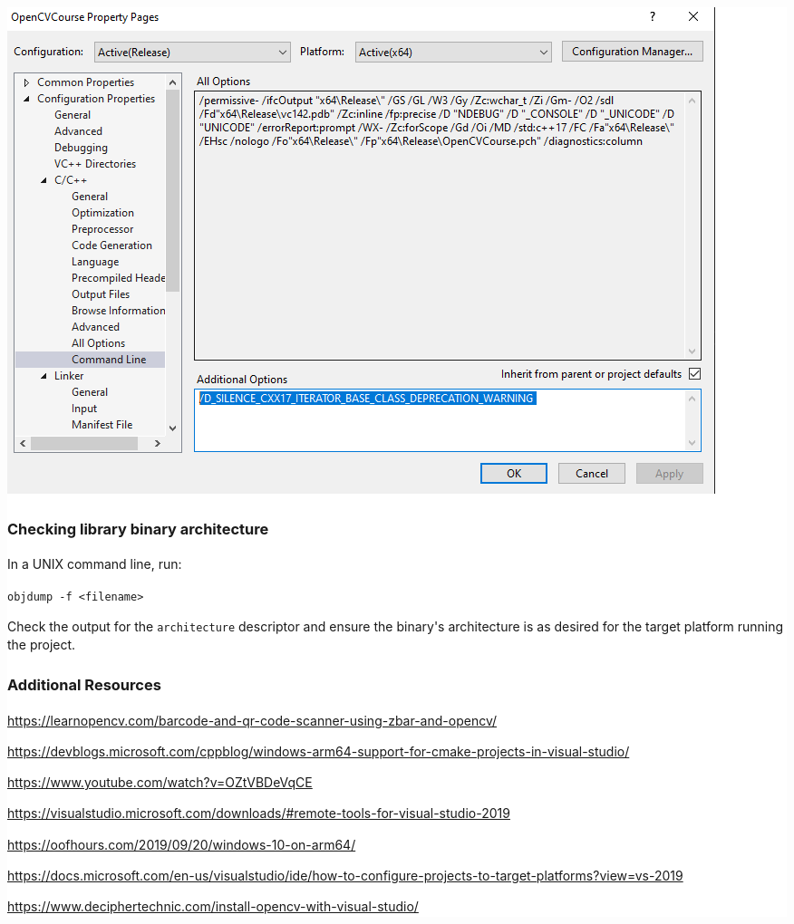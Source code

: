 ![Error1](Images/Error1.png)


### Checking library binary architecture

In a UNIX command line, run:

`objdump -f <filename>`

Check the output for the `architecture` descriptor and ensure the binary's architecture is as desired for the target platform running the project. 

### Additional Resources

https://learnopencv.com/barcode-and-qr-code-scanner-using-zbar-and-opencv/

https://devblogs.microsoft.com/cppblog/windows-arm64-support-for-cmake-projects-in-visual-studio/

https://www.youtube.com/watch?v=OZtVBDeVqCE

https://visualstudio.microsoft.com/downloads/#remote-tools-for-visual-studio-2019

https://oofhours.com/2019/09/20/windows-10-on-arm64/

https://docs.microsoft.com/en-us/visualstudio/ide/how-to-configure-projects-to-target-platforms?view=vs-2019


https://www.deciphertechnic.com/install-opencv-with-visual-studio/
